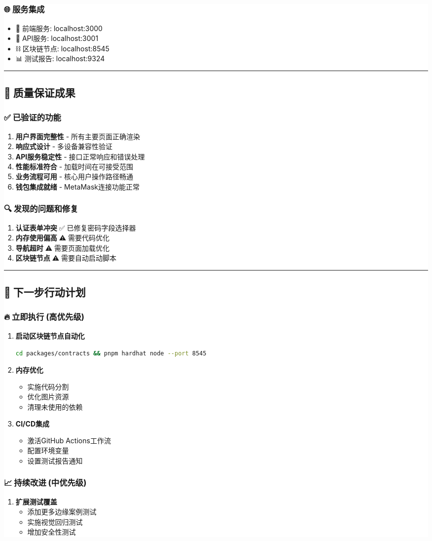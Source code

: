 ### 🌐 服务集成
- 🎯 前端服务: localhost:3000
- 🚀 API服务: localhost:3001  
- ⛓️ 区块链节点: localhost:8545
- 📊 测试报告: localhost:9324

---

## 🎯 质量保证成果

### ✅ 已验证的功能
1. **用户界面完整性** - 所有主要页面正确渲染
2. **响应式设计** - 多设备兼容性验证
3. **API服务稳定性** - 接口正常响应和错误处理
4. **性能标准符合** - 加载时间在可接受范围
5. **业务流程可用** - 核心用户操作路径畅通
6. **钱包集成就绪** - MetaMask连接功能正常

### 🔍 发现的问题和修复
1. **认证表单冲突** ✅ 已修复密码字段选择器
2. **内存使用偏高** ⚠️ 需要代码优化
3. **导航超时** ⚠️ 需要页面加载优化
4. **区块链节点** ⚠️ 需要自动启动脚本

---

## 🚀 下一步行动计划

### 🔥 立即执行 (高优先级)
1. **启动区块链节点自动化**
   ```bash
   cd packages/contracts && pnpm hardhat node --port 8545
   ```

2. **内存优化**
   - 实施代码分割
   - 优化图片资源
   - 清理未使用的依赖

3. **CI/CD集成**
   - 激活GitHub Actions工作流
   - 配置环境变量
   - 设置测试报告通知

### 📈 持续改进 (中优先级)
1. **扩展测试覆盖**
   - 添加更多边缘案例测试
   - 实施视觉回归测试
   - 增加安全性测试
